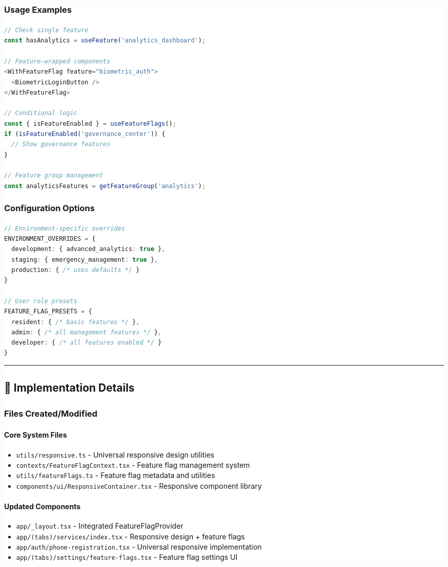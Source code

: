 ### **Usage Examples**

```typescript
// Check single feature
const hasAnalytics = useFeature('analytics_dashboard');

// Feature-wrapped components
<WithFeatureFlag feature="biometric_auth">
  <BiometricLoginButton />
</WithFeatureFlag>

// Conditional logic
const { isFeatureEnabled } = useFeatureFlags();
if (isFeatureEnabled('governance_center')) {
  // Show governance features
}

// Feature group management
const analyticsFeatures = getFeatureGroup('analytics');
```

### **Configuration Options**

```typescript
// Environment-specific overrides
ENVIRONMENT_OVERRIDES = {
  development: { advanced_analytics: true },
  staging: { emergency_management: true },
  production: { /* uses defaults */ }
}

// User role presets
FEATURE_FLAG_PRESETS = {
  resident: { /* basic features */ },
  admin: { /* all management features */ },
  developer: { /* all features enabled */ }
}
```

---

## 🔧 **Implementation Details**

### **Files Created/Modified**

#### **Core System Files**
- `utils/responsive.ts` - Universal responsive design utilities
- `contexts/FeatureFlagContext.tsx` - Feature flag management system
- `utils/featureFlags.ts` - Feature flag metadata and utilities
- `components/ui/ResponsiveContainer.tsx` - Responsive component library

#### **Updated Components**
- `app/_layout.tsx` - Integrated FeatureFlagProvider
- `app/(tabs)/services/index.tsx` - Responsive design + feature flags
- `app/auth/phone-registration.tsx` - Universal responsive implementation
- `app/(tabs)/settings/feature-flags.tsx` - Feature flag settings UI
